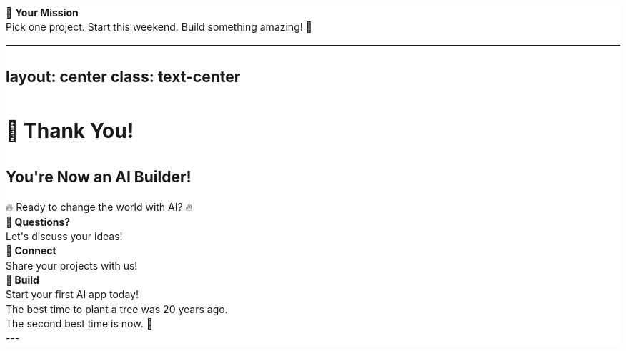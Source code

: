 </div>

<div class="p-6 bg-gradient-to-r from-green-200 to-blue-200 rounded-lg">
<div class="text-2xl mb-4">🎯 <strong>Your Mission</strong></div>
<div class="text-lg">Pick one project. Start this weekend. Build something amazing! 🌟</div>
</div>

</div>

---
layout: center
class: text-center
---

# 🙏 Thank You!

## You're Now an AI Builder!

<div class="text-2xl mt-8 mb-6">
🔥 Ready to change the world with AI? 🔥
</div>

<div class="grid grid-cols-3 gap-6 mt-8">

<div class="p-4 bg-blue-100 rounded">
<strong>💬 Questions?</strong><br>
Let's discuss your ideas!
</div>

<div class="p-4 bg-green-100 rounded">
<strong>🤝 Connect</strong><br>
Share your projects with us!
</div>

<div class="p-4 bg-purple-100 rounded">
<strong>🚀 Build</strong><br>
Start your first AI app today!
</div>

</div>

<div class="mt-8 text-lg opacity-75">
The best time to plant a tree was 20 years ago.<br>
The second best time is now. 🌱
</div>
---